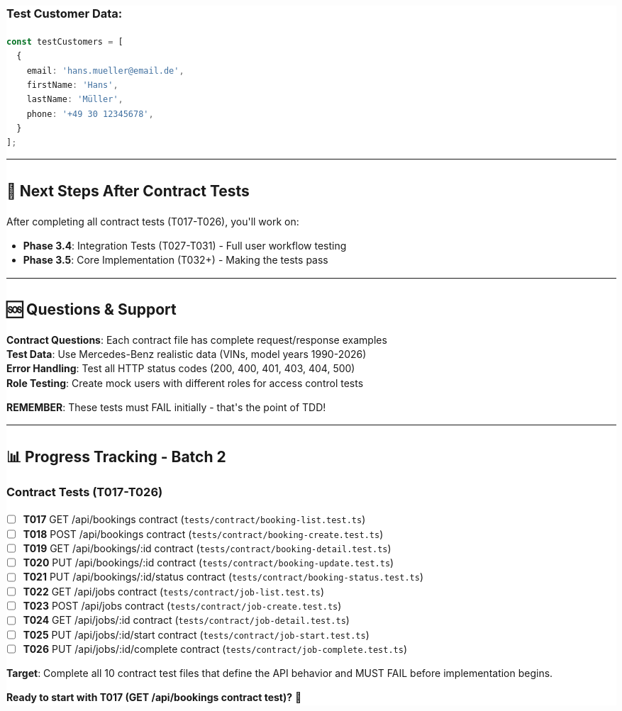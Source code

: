 ### Test Customer Data:
```typescript
const testCustomers = [
  {
    email: 'hans.mueller@email.de',
    firstName: 'Hans',
    lastName: 'Müller',
    phone: '+49 30 12345678',
  }
];
```

---

## 🚧 Next Steps After Contract Tests

After completing all contract tests (T017-T026), you'll work on:
- **Phase 3.4**: Integration Tests (T027-T031) - Full user workflow testing
- **Phase 3.5**: Core Implementation (T032+) - Making the tests pass

---

## 🆘 Questions & Support

**Contract Questions**: Each contract file has complete request/response examples  
**Test Data**: Use Mercedes-Benz realistic data (VINs, model years 1990-2026)  
**Error Handling**: Test all HTTP status codes (200, 400, 401, 403, 404, 500)  
**Role Testing**: Create mock users with different roles for access control tests

**REMEMBER**: These tests must FAIL initially - that's the point of TDD!

---

## 📊 Progress Tracking - Batch 2

### Contract Tests (T017-T026)
- [ ] **T017** GET /api/bookings contract (`tests/contract/booking-list.test.ts`)
- [ ] **T018** POST /api/bookings contract (`tests/contract/booking-create.test.ts`)  
- [ ] **T019** GET /api/bookings/:id contract (`tests/contract/booking-detail.test.ts`)
- [ ] **T020** PUT /api/bookings/:id contract (`tests/contract/booking-update.test.ts`)
- [ ] **T021** PUT /api/bookings/:id/status contract (`tests/contract/booking-status.test.ts`)
- [ ] **T022** GET /api/jobs contract (`tests/contract/job-list.test.ts`)
- [ ] **T023** POST /api/jobs contract (`tests/contract/job-create.test.ts`)
- [ ] **T024** GET /api/jobs/:id contract (`tests/contract/job-detail.test.ts`)
- [ ] **T025** PUT /api/jobs/:id/start contract (`tests/contract/job-start.test.ts`)  
- [ ] **T026** PUT /api/jobs/:id/complete contract (`tests/contract/job-complete.test.ts`)

**Target**: Complete all 10 contract test files that define the API behavior and MUST FAIL before implementation begins.

**Ready to start with T017 (GET /api/bookings contract test)?** 🚀